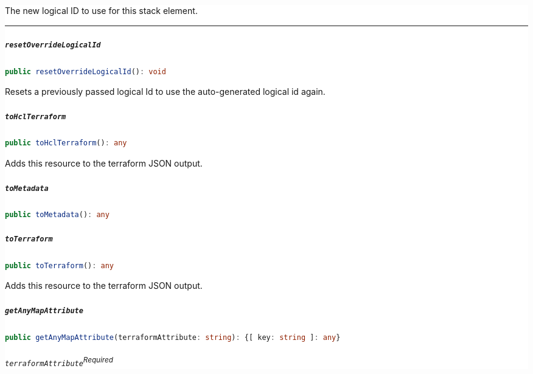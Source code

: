 The new logical ID to use for this stack element.

---

##### `resetOverrideLogicalId` <a name="resetOverrideLogicalId" id="rhizo-co-terraform-provider-oci.dataOciRecoveryProtectedDatabaseFetchConfiguration.DataOciRecoveryProtectedDatabaseFetchConfiguration.resetOverrideLogicalId"></a>

```typescript
public resetOverrideLogicalId(): void
```

Resets a previously passed logical Id to use the auto-generated logical id again.

##### `toHclTerraform` <a name="toHclTerraform" id="rhizo-co-terraform-provider-oci.dataOciRecoveryProtectedDatabaseFetchConfiguration.DataOciRecoveryProtectedDatabaseFetchConfiguration.toHclTerraform"></a>

```typescript
public toHclTerraform(): any
```

Adds this resource to the terraform JSON output.

##### `toMetadata` <a name="toMetadata" id="rhizo-co-terraform-provider-oci.dataOciRecoveryProtectedDatabaseFetchConfiguration.DataOciRecoveryProtectedDatabaseFetchConfiguration.toMetadata"></a>

```typescript
public toMetadata(): any
```

##### `toTerraform` <a name="toTerraform" id="rhizo-co-terraform-provider-oci.dataOciRecoveryProtectedDatabaseFetchConfiguration.DataOciRecoveryProtectedDatabaseFetchConfiguration.toTerraform"></a>

```typescript
public toTerraform(): any
```

Adds this resource to the terraform JSON output.

##### `getAnyMapAttribute` <a name="getAnyMapAttribute" id="rhizo-co-terraform-provider-oci.dataOciRecoveryProtectedDatabaseFetchConfiguration.DataOciRecoveryProtectedDatabaseFetchConfiguration.getAnyMapAttribute"></a>

```typescript
public getAnyMapAttribute(terraformAttribute: string): {[ key: string ]: any}
```

###### `terraformAttribute`<sup>Required</sup> <a name="terraformAttribute" id="rhizo-co-terraform-provider-oci.dataOciRecoveryProtectedDatabaseFetchConfiguration.DataOciRecoveryProtectedDatabaseFetchConfiguration.getAnyMapAttribute.parameter.terraformAttribute"></a>
